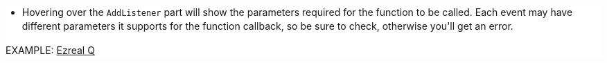   * Hovering over the `AddListener` part will show the parameters required for the function to be called. Each event may have different parameters it supports for the function callback, so be sure to check, otherwise you'll get an error.

EXAMPLE: [Ezreal Q](https://github.com/LeagueSandbox/GameServer/blob/indev/Content/LeagueSandbox-Scripts/Champions/Ezreal/Q.cs)